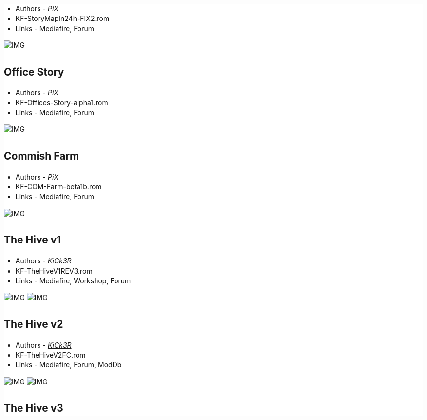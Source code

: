 * Authors - [*PiX*](./Links.md#PiX)
* KF-StoryMapIn24h-FIX2.rom
* Links - [Mediafire](<https://www.mediafire.com/file/ab1asbjlpgcmrz3/KF-StoryMapIn24h-FIX2.zip/file/>), [Forum](<https://forums.tripwireinteractive.com/index.php?threads/kf-storymapin24h.53717/>)

![IMG](./images/kf_StoryMap.jpeg ':size=300')

## Office Story

* Authors - [*PiX*](./Links.md#PiX)
* KF-Offices-Story-alpha1.rom
* Links - [Mediafire](<https://www.mediafire.com/file/egafy649ks7xvuo/KF-Offices-Story-alpha1.zip/file/>), [Forum](<https://forums.tripwireinteractive.com/index.php?threads/kf-offices-story-beta1.52491/>)

![IMG](./images/kf_Offices_Story.jpeg ':size=300')

## Commish Farm

* Authors - [*PiX*](./Links.md#PiX)
* KF-COM-Farm-beta1b.rom
* Links - [Mediafire](<https://www.mediafire.com/file/w2vj0hvvy9niu62/KF-COM-Farm-beta1b.zip/file/>), [Forum](<https://forums.tripwireinteractive.com/index.php?threads/kf-com-farm-beta1.87934/>)

![IMG](./images/kf_Farm.jpeg ':size=300')

## The Hive v1

* Authors - [*KiCk3R*](./Links.md#KiCk3R)
* KF-TheHiveV1REV3.rom
* Links - [Mediafire](<https://www.mediafire.com/file/54226a82spjh7d5/KF-TheHiveV1REV3.zip/file/>), [Workshop](<https://steamcommunity.com/sharedfiles/filedetails/?id=98702458>), [Forum](<https://forums.tripwireinteractive.com/index.php?threads/the-hive.30714/>)

![IMG](./images/kf_HiveV1_1.jpeg ':size=300')
![IMG](./images/kf_HiveV1_2.jpeg ':size=300')

## The Hive v2

* Authors - [*KiCk3R*](./Links.md#KiCk3R)
* KF-TheHiveV2FC.rom
* Links - [Mediafire](<https://www.mediafire.com/file/k43n1ivpv3d3c47/KF-TheHiveV2FC.zip/file/>), [Forum](<https://forums.tripwireinteractive.com/index.php?threads/the-hive-v2.36840/>), [ModDb](<https://www.moddb.com/games/killing-floor/addons/kf-hivev2fc>)

![IMG](./images/kf_HiveV2_1.jpeg ':size=300')
![IMG](./images/kf_HiveV2_2.jpeg ':size=300')

## The Hive v3
